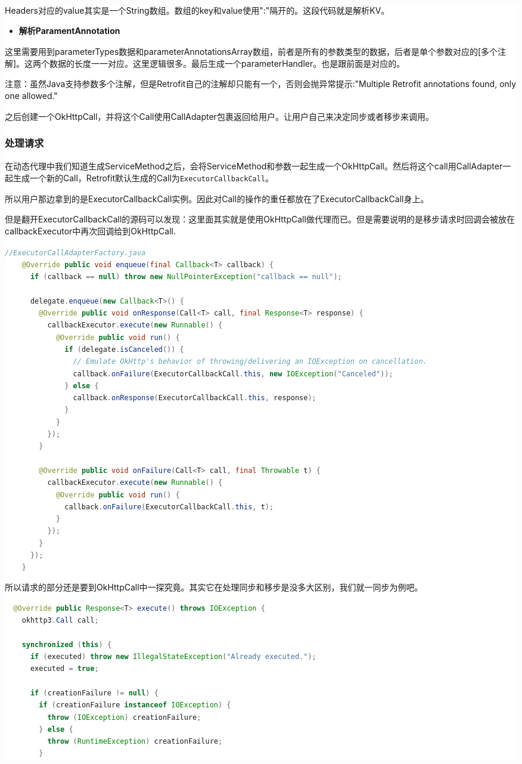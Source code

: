 Headers对应的value其实是一个String数组。数组的key和value使用":"隔开的。这段代码就是解析KV。

- **解析ParamentAnnotation**

这里需要用到parameterTypes数据和parameterAnnotationsArray数组，前者是所有的参数类型的数据，后者是单个参数对应的[多个注解]。这两个数据的长度一一对应。这里逻辑很多。最后生成一个parameterHandler。也是跟前面是对应的。

注意：虽然Java支持参数多个注解，但是Retrofit自己的注解却只能有一个，否则会抛异常提示:"Multiple Retrofit annotations found, only one allowed."

之后创建一个OkHttpCall，并将这个Call使用CallAdapter包裹返回给用户。让用户自己来决定同步或者移步来调用。

### 处理请求

在动态代理中我们知道生成ServiceMethod之后，会将ServiceMethod和参数一起生成一个OkHttpCall。然后将这个call用CallAdapter一起生成一个新的Call，Retrofit默认生成的Call为`ExecutorCallbackCall`。

所以用户那边拿到的是ExecutorCallbackCall实例。因此对Call的操作的重任都放在了ExecutorCallbackCall身上。

但是翻开ExecutorCallbackCall的源码可以发现：这里面其实就是使用OkHttpCall做代理而已。但是需要说明的是移步请求时回调会被放在callbackExecutor中再次回调给到OkHttpCall.

```java
//ExecutorCallAdapterFactory.java
    @Override public void enqueue(final Callback<T> callback) {
      if (callback == null) throw new NullPointerException("callback == null");

      delegate.enqueue(new Callback<T>() {
        @Override public void onResponse(Call<T> call, final Response<T> response) {
          callbackExecutor.execute(new Runnable() {
            @Override public void run() {
              if (delegate.isCanceled()) {
                // Emulate OkHttp's behavior of throwing/delivering an IOException on cancellation.
                callback.onFailure(ExecutorCallbackCall.this, new IOException("Canceled"));
              } else {
                callback.onResponse(ExecutorCallbackCall.this, response);
              }
            }
          });
        }

        @Override public void onFailure(Call<T> call, final Throwable t) {
          callbackExecutor.execute(new Runnable() {
            @Override public void run() {
              callback.onFailure(ExecutorCallbackCall.this, t);
            }
          });
        }
      });
    }
```

所以请求的部分还是要到OkHttpCall中一探究竟。其实它在处理同步和移步是没多大区别，我们就一同步为例吧。

```java
  @Override public Response<T> execute() throws IOException {
    okhttp3.Call call;

    synchronized (this) {
      if (executed) throw new IllegalStateException("Already executed.");
      executed = true;

      if (creationFailure != null) {
        if (creationFailure instanceof IOException) {
          throw (IOException) creationFailure;
        } else {
          throw (RuntimeException) creationFailure;
        }
```